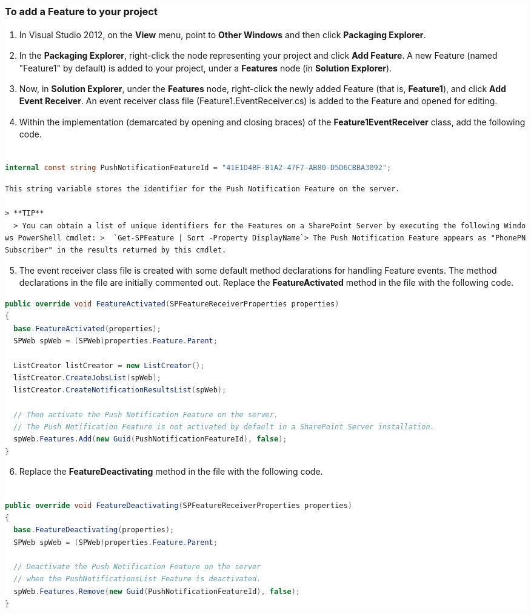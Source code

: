     
    

### To add a Feature to your project


1. In Visual Studio 2012, on the **View** menu, point to **Other Windows** and then click **Packaging Explorer**.
    
  
2. In the **Packaging Explorer**, right-click the node representing your project and click **Add Feature**. A new Feature (named "Feature1" by default) is added to your project, under a **Features** node (in **Solution Explorer**).
    
  
3. Now, in **Solution Explorer**, under the **Features** node, right-click the newly added Feature (that is, **Feature1**), and click **Add Event Receiver**. An event receiver class file (Feature1.EventReceiver.cs) is added to the Feature and opened for editing.
    
  
4. Within the implementation (demarcated by opening and closing braces) of the **Feature1EventReceiver** class, add the following code.
    
  ```cs
  
internal const string PushNotificationFeatureId = "41E1D4BF-B1A2-47F7-AB80-D5D6CBBA3092";
  ```


    This string variable stores the identifier for the Push Notification Feature on the server.
    
    > **TIP**
      > You can obtain a list of unique identifiers for the Features on a SharePoint Server by executing the following Windows PowerShell cmdlet: >  `Get-SPFeature | Sort -Property DisplayName`> The Push Notification Feature appears as "PhonePNSubscriber" in the results returned by this cmdlet. 
5. The event receiver class file is created with some default method declarations for handling Feature events. The method declarations in the file are initially commented out. Replace the **FeatureActivated** method in the file with the following code.
    
  ```cs
  public override void FeatureActivated(SPFeatureReceiverProperties properties)
{
    base.FeatureActivated(properties);
    SPWeb spWeb = (SPWeb)properties.Feature.Parent;

    ListCreator listCreator = new ListCreator();
    listCreator.CreateJobsList(spWeb);
    listCreator.CreateNotificationResultsList(spWeb);

    // Then activate the Push Notification Feature on the server.
    // The Push Notification Feature is not activated by default in a SharePoint Server installation.
    spWeb.Features.Add(new Guid(PushNotificationFeatureId), false);
}
  ```

6. Replace the **FeatureDeactivating** method in the file with the following code.
    
  ```cs
  
public override void FeatureDeactivating(SPFeatureReceiverProperties properties)
{
    base.FeatureDeactivating(properties);
    SPWeb spWeb = (SPWeb)properties.Feature.Parent;

    // Deactivate the Push Notification Feature on the server
    // when the PushNotificationsList Feature is deactivated.
    spWeb.Features.Remove(new Guid(PushNotificationFeatureId), false);
}
  ```
